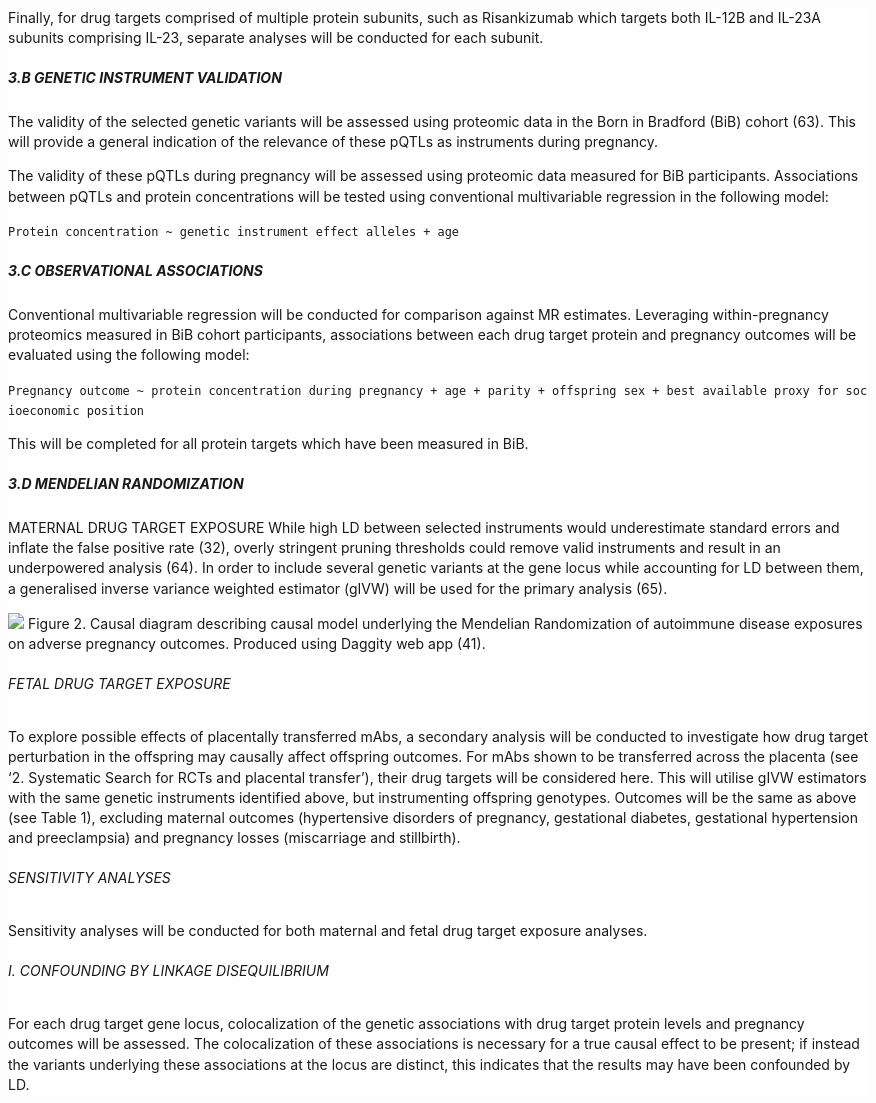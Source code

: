 Finally, for drug targets comprised of multiple protein subunits, such as Risankizumab which targets both IL-12B and IL-23A subunits comprising IL-23, separate analyses will be conducted for each subunit.


##### 3.B GENETIC INSTRUMENT VALIDATION
The validity of the selected genetic variants will be assessed using proteomic data in the Born in Bradford (BiB) cohort (63). This will provide a general indication of the relevance of these pQTLs as instruments during pregnancy.

The validity of these pQTLs during pregnancy will be assessed using proteomic data measured for BiB participants. Associations between pQTLs and protein concentrations will be tested using conventional multivariable regression in the following model:

	Protein concentration ~ genetic instrument effect alleles + age
	
##### 3.C OBSERVATIONAL ASSOCIATIONS
Conventional multivariable regression will be conducted for comparison against MR estimates. Leveraging within-pregnancy proteomics measured in BiB cohort participants, associations between each drug target protein and pregnancy outcomes will be evaluated using the following model:

	Pregnancy outcome ~ protein concentration during pregnancy + age + parity + offspring sex + best available proxy for socioeconomic position
	
This will be completed for all protein targets which have been measured in BiB.

##### 3.D MENDELIAN RANDOMIZATION
MATERNAL DRUG TARGET EXPOSURE
While high LD between selected instruments would underestimate standard errors and inflate the false positive rate (32), overly stringent pruning thresholds could remove valid instruments and result in an underpowered analysis (64). In order to include several genetic variants at the gene locus while accounting for LD between them, a generalised inverse variance weighted estimator (gIVW) will be used for the primary analysis (65). 
 
 ![](https://github.com/eaiton/autoimmune_drug_pregnancy/blob/main/analysis_plan/fig2.png)
Figure 2. Causal diagram describing causal model underlying the Mendelian Randomization of autoimmune disease exposures on adverse pregnancy outcomes. Produced using Daggity web app (41).

###### FETAL DRUG TARGET EXPOSURE
To explore possible effects of placentally transferred mAbs, a secondary analysis will be conducted to investigate how drug target perturbation in the offspring may causally affect offspring outcomes. For mAbs shown to be transferred across the placenta (see ‘2. Systematic Search for RCTs and placental transfer’), their drug targets will be considered here. This will utilise gIVW estimators with the same genetic instruments identified above, but instrumenting offspring genotypes. Outcomes will be the same as above (see Table 1), excluding maternal outcomes (hypertensive disorders of pregnancy, gestational diabetes, gestational hypertension and preeclampsia) and pregnancy losses (miscarriage and stillbirth).

###### SENSITIVITY ANALYSES
Sensitivity analyses will be conducted for both maternal and fetal drug target exposure analyses.

###### I. CONFOUNDING BY LINKAGE DISEQUILIBRIUM
For each drug target gene locus, colocalization of the genetic associations with drug target protein levels and pregnancy outcomes will be assessed. The colocalization of these associations is necessary for a true causal effect to be present; if instead the variants underlying these associations at the locus are distinct, this indicates that the results may have been confounded by LD.
